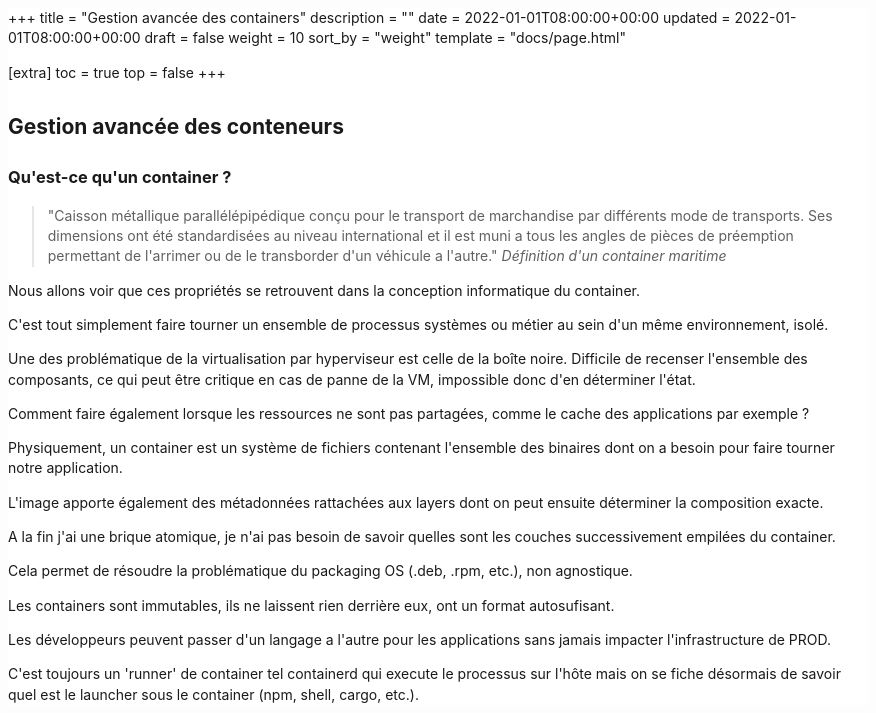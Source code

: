 +++
title = "Gestion avancée des containers"
description = ""
date = 2022-01-01T08:00:00+00:00
updated = 2022-01-01T08:00:00+00:00
draft = false
weight = 10
sort_by = "weight"
template = "docs/page.html"

[extra]
toc = true
top = false
+++

## Gestion avancée des conteneurs 

### Qu'est-ce qu'un container ?

> "Caisson métallique parallélépipédique conçu pour le transport de marchandise par différents mode de transports.
> Ses dimensions ont été standardisées au niveau international et il est muni a tous les angles de pièces de préemption
> permettant de l'arrimer ou de le transborder d'un véhicule a l'autre." 
*Définition d'un container maritime*

Nous allons voir que ces propriétés se retrouvent dans la conception informatique du container.

C'est tout simplement faire tourner un ensemble de processus systèmes ou métier au sein d'un même environnement, isolé.

Une des problématique de la virtualisation par hyperviseur est celle de la boîte noire. Difficile de recenser l'ensemble des composants, ce qui peut être critique en cas de panne de la VM, impossible donc d'en déterminer l'état.

Comment faire également lorsque les ressources ne sont pas partagées, comme le cache des applications par exemple ? 

Physiquement, un container est un système de fichiers contenant l'ensemble des binaires dont on a besoin pour faire tourner
notre application.

L'image apporte également des métadonnées rattachées aux layers dont on peut ensuite déterminer la composition exacte.

A la fin j'ai une brique atomique, je n'ai pas besoin de savoir quelles sont les couches successivement empilées du container.

Cela permet de résoudre la problématique du packaging OS (.deb, .rpm, etc.), non agnostique.

Les containers sont immutables, ils ne laissent rien derrière eux, ont un format autosufisant.

Les développeurs peuvent passer d'un langage a l'autre pour les applications sans jamais impacter l'infrastructure de PROD.

C'est toujours un 'runner' de container tel containerd qui execute le processus sur l'hôte mais on se fiche désormais de savoir quel est le launcher sous le container (npm, shell, cargo, etc.).
